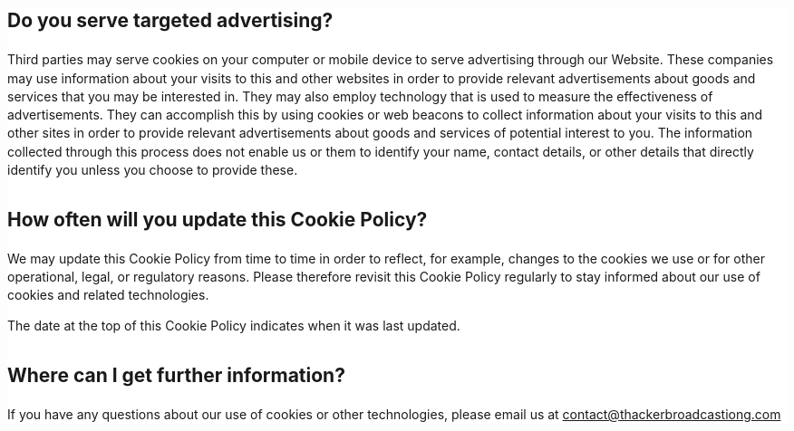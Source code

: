 ## Do you serve targeted advertising?
Third parties may serve cookies on your computer or mobile device to serve advertising through our Website. These companies may use information about your visits to this and other websites in order to provide relevant advertisements about goods and services that you may be interested in. They may also employ technology that is used to measure the effectiveness of advertisements. They can accomplish this by using cookies or web beacons to collect information about your visits to this and other sites in order to provide relevant advertisements about goods and services of potential interest to you. The information collected through this process does not enable us or them to identify your name, contact details, or other details that directly identify you unless you choose to provide these.

## How often will you update this Cookie Policy?
We may update this Cookie Policy from time to time in order to reflect, for example, changes to the cookies we use or for other operational, legal, or regulatory reasons. Please therefore revisit this Cookie Policy regularly to stay informed about our use of cookies and related technologies.

The date at the top of this Cookie Policy indicates when it was last updated.

## Where can I get further information?
If you have any questions about our use of cookies or other technologies, please email us at [contact@thackerbroadcastiong.com](mailto:contact@thackerbroadcasting.com)